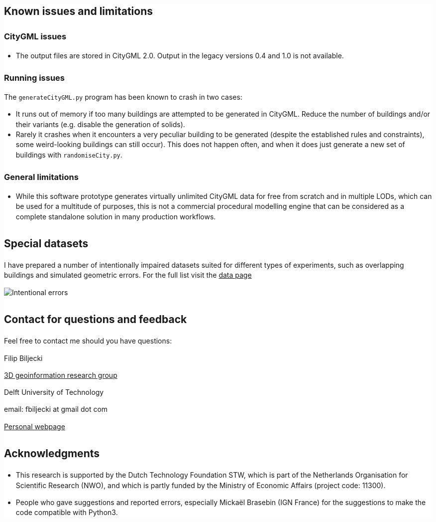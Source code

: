 Known issues and limitations
---------------------

### CityGML issues

+ The output files are stored in CityGML 2.0. Output in the legacy versions 0.4 and 1.0 is not available.

### Running issues

The `generateCityGML.py` program has been known to crash in two cases:

+ It runs out of memory if too many buildings are attempted to be generated in CityGML. Reduce the number of buildings and/or their variants (e.g. disable the generation of solids).
+ Rarely it crashes when it encounters a very peculiar building to be generated (despite the established rules and constraints), some weird-looking buildings can still occur). This does not happen often, and when it does just generate a new set of buildings with `randomiseCity.py`.

### General limitations

+ While this software prototype generates virtually unlimited CityGML data for free from scratch and in multiple LODs, which can be used for a multitude of purposes, this is not a commercial procedural modelling engine that can be considered as a complete standalone solution in many production workflows. 


Special datasets
---------------------

I have prepared a number of intentionally impaired datasets suited for different types of experiments, such as overlapping buildings and simulated geometric errors. For the full list visit the [data page](https://3d.bk.tudelft.nl/biljecki/Random3Dcity.html)

![Intentional errors](https://3d.bk.tudelft.nl/biljecki/code/img/R3-overlapping.png) 


Contact for questions and feedback
---------------------

Feel free to contact me should you have questions:

Filip Biljecki

[3D geoinformation research group](https://3d.bk.tudelft.nl/)

Delft University of Technology

email: fbiljecki at gmail dot com

[Personal webpage](http://filipbiljecki.com/)


Acknowledgments
---------------------

+ This research is supported by the Dutch Technology Foundation STW, which is part of the Netherlands Organisation for Scientific Research (NWO), and which is partly funded by the Ministry of Economic Affairs (project code: 11300).

+ People who gave suggestions and reported errors, especially Mickaël Brasebin (IGN France) for the suggestions to make the code compatible with Python3.